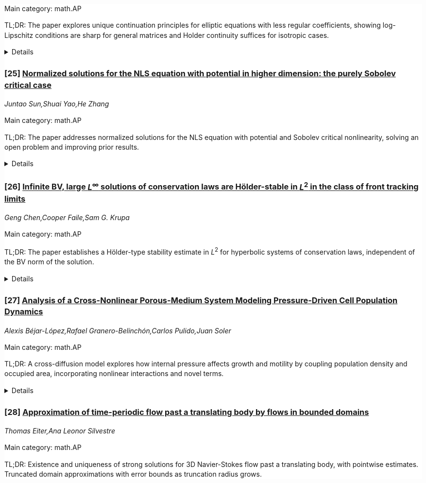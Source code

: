 Main category: math.AP

TL;DR: The paper explores unique continuation principles for elliptic equations with less regular coefficients, showing log-Lipschitz conditions are sharp for general matrices and Holder continuity suffices for isotropic cases.


<details><summary>Details</summary></details>


### [25] [Normalized solutions for the NLS equation with potential in higher dimension: the purely Sobolev critical case](https://arxiv.org/abs/2507.23639)
*Juntao Sun,Shuai Yao,He Zhang*

Main category: math.AP

TL;DR: The paper addresses normalized solutions for the NLS equation with potential and Sobolev critical nonlinearity, solving an open problem and improving prior results.


<details><summary>Details</summary></details>


### [26] [Infinite BV, large $L^\infty$ solutions of conservation laws are Hölder-stable in $L^2$ in the class of front tracking limits](https://arxiv.org/abs/2507.23645)
*Geng Chen,Cooper Faile,Sam G. Krupa*

Main category: math.AP

TL;DR: The paper establishes a Hölder-type stability estimate in $L^2$ for hyperbolic systems of conservation laws, independent of the BV norm of the solution.


<details><summary>Details</summary></details>


### [27] [Analysis of a Cross-Nonlinear Porous-Medium System Modeling Pressure-Driven Cell Population Dynamics](https://arxiv.org/abs/2507.23680)
*Alexis Béjar-López,Rafael Granero-Belinchón,Carlos Pulido,Juan Soler*

Main category: math.AP

TL;DR: A cross-diffusion model explores how internal pressure affects growth and motility by coupling population density and occupied area, incorporating nonlinear interactions and novel terms.


<details><summary>Details</summary></details>


### [28] [Approximation of time-periodic flow past a translating body by flows in bounded domains](https://arxiv.org/abs/2507.23697)
*Thomas Eiter,Ana Leonor Silvestre*

Main category: math.AP

TL;DR: Existence and uniqueness of strong solutions for 3D Navier-Stokes flow past a translating body, with pointwise estimates. Truncated domain approximations with error bounds as truncation radius grows.
